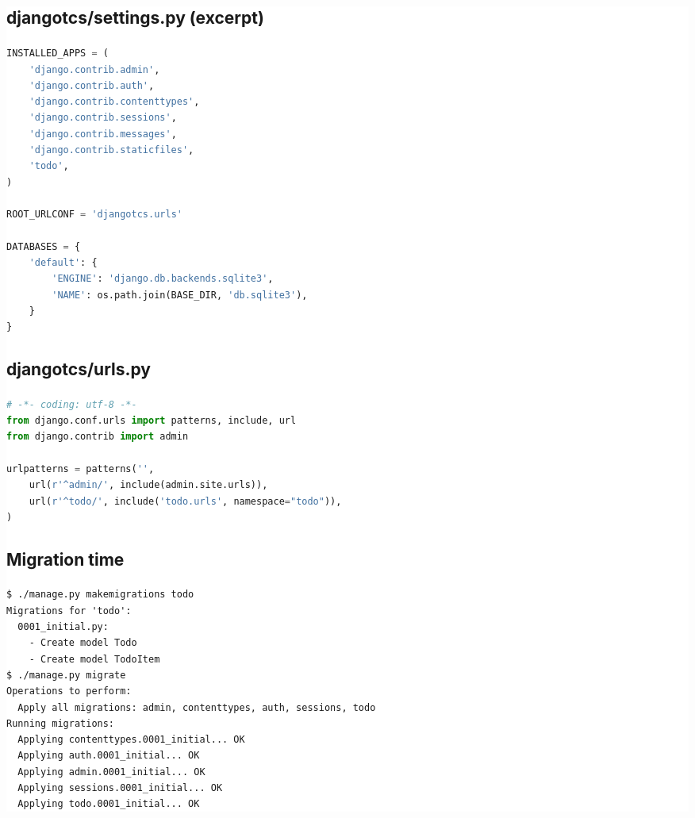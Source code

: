 
## djangotcs/settings.py (excerpt)

~~~ python
INSTALLED_APPS = (
    'django.contrib.admin',
    'django.contrib.auth',
    'django.contrib.contenttypes',
    'django.contrib.sessions',
    'django.contrib.messages',
    'django.contrib.staticfiles',
    'todo',
)

ROOT_URLCONF = 'djangotcs.urls'

DATABASES = {
    'default': {
        'ENGINE': 'django.db.backends.sqlite3',
        'NAME': os.path.join(BASE_DIR, 'db.sqlite3'),
    }
}
~~~


## djangotcs/urls.py

~~~ python
# -*- coding: utf-8 -*-
from django.conf.urls import patterns, include, url
from django.contrib import admin

urlpatterns = patterns('',
    url(r'^admin/', include(admin.site.urls)),
    url(r'^todo/', include('todo.urls', namespace="todo")),
)
~~~


## Migration time

~~~
$ ./manage.py makemigrations todo
Migrations for 'todo':
  0001_initial.py:
    - Create model Todo
    - Create model TodoItem
$ ./manage.py migrate
Operations to perform:
  Apply all migrations: admin, contenttypes, auth, sessions, todo
Running migrations:
  Applying contenttypes.0001_initial... OK
  Applying auth.0001_initial... OK
  Applying admin.0001_initial... OK
  Applying sessions.0001_initial... OK
  Applying todo.0001_initial... OK
~~~
